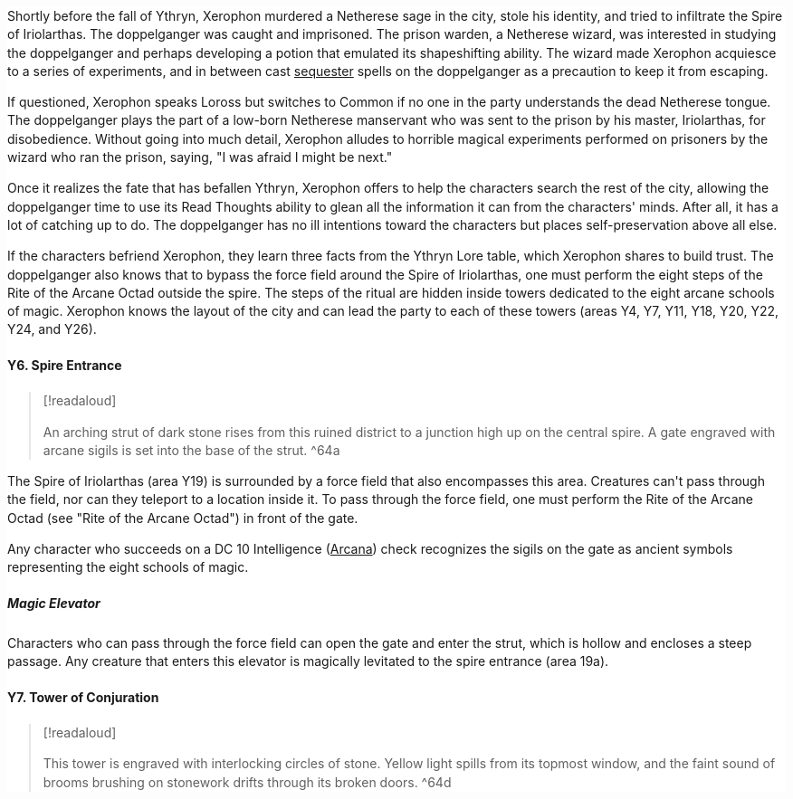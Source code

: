 Shortly before the fall of Ythryn, Xerophon murdered a Netherese sage in the city, stole his identity, and tried to infiltrate the Spire of Iriolarthas. The doppelganger was caught and imprisoned. The prison warden, a Netherese wizard, was interested in studying the doppelganger and perhaps developing a potion that emulated its shapeshifting ability. The wizard made Xerophon acquiesce to a series of experiments, and in between cast [sequester](/3-Mechanics/CLI/spells/sequester.md) spells on the doppelganger as a precaution to keep it from escaping.

If questioned, Xerophon speaks Loross but switches to Common if no one in the party understands the dead Netherese tongue. The doppelganger plays the part of a low-born Netherese manservant who was sent to the prison by his master, Iriolarthas, for disobedience. Without going into much detail, Xerophon alludes to horrible magical experiments performed on prisoners by the wizard who ran the prison, saying, "I was afraid I might be next."

Once it realizes the fate that has befallen Ythryn, Xerophon offers to help the characters search the rest of the city, allowing the doppelganger time to use its Read Thoughts ability to glean all the information it can from the characters' minds. After all, it has a lot of catching up to do. The doppelganger has no ill intentions toward the characters but places self-preservation above all else.

If the characters befriend Xerophon, they learn three facts from the Ythryn Lore table, which Xerophon shares to build trust. The doppelganger also knows that to bypass the force field around the Spire of Iriolarthas, one must perform the eight steps of the Rite of the Arcane Octad outside the spire. The steps of the ritual are hidden inside towers dedicated to the eight arcane schools of magic. Xerophon knows the layout of the city and can lead the party to each of these towers (areas Y4, Y7, Y11, Y18, Y20, Y22, Y24, and Y26).

#### Y6. Spire Entrance

> [!readaloud] 
> 
> An arching strut of dark stone rises from this ruined district to a junction high up on the central spire. A gate engraved with arcane sigils is set into the base of the strut.
^64a

The Spire of Iriolarthas (area Y19) is surrounded by a force field that also encompasses this area. Creatures can't pass through the field, nor can they teleport to a location inside it. To pass through the force field, one must perform the Rite of the Arcane Octad (see "Rite of the Arcane Octad") in front of the gate.

Any character who succeeds on a DC 10 Intelligence ([Arcana](/3-Mechanics/CLI/rules/skills.md#Arcana)) check recognizes the sigils on the gate as ancient symbols representing the eight schools of magic.

##### Magic Elevator

Characters who can pass through the force field can open the gate and enter the strut, which is hollow and encloses a steep passage. Any creature that enters this elevator is magically levitated to the spire entrance (area 19a).

#### Y7. Tower of Conjuration

> [!readaloud] 
> 
> This tower is engraved with interlocking circles of stone. Yellow light spills from its topmost window, and the faint sound of brooms brushing on stonework drifts through its broken doors.
^64d
